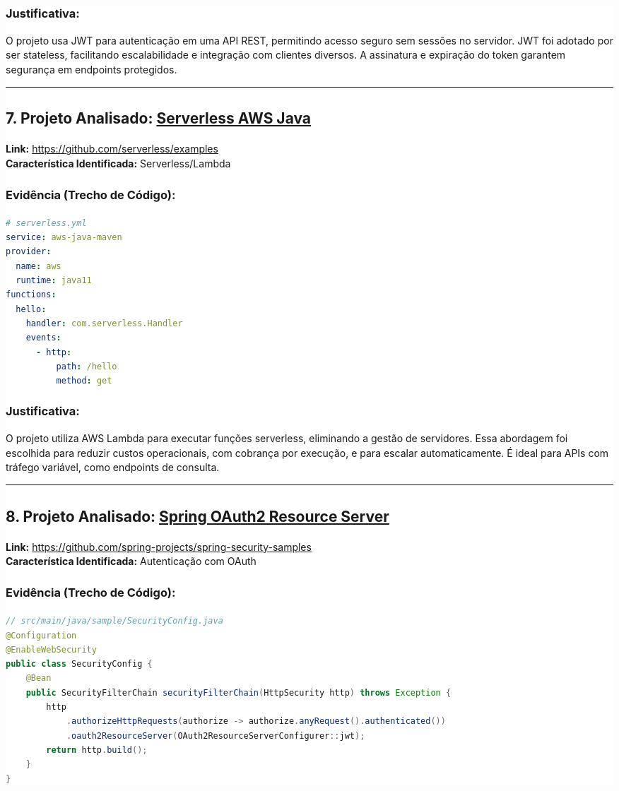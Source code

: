### Justificativa:
O projeto usa JWT para autenticação em uma API REST, permitindo acesso seguro sem sessões no servidor. JWT foi adotado por ser stateless, facilitando escalabilidade e integração com clientes diversos. A assinatura e expiração do token garantem segurança em endpoints protegidos.

---

## 7. Projeto Analisado: [Serverless AWS Java](https://github.com/serverless/examples/tree/master/aws-java-maven)
**Link:** https://github.com/serverless/examples  
**Característica Identificada:** Serverless/Lambda

### Evidência (Trecho de Código):
```yaml
# serverless.yml
service: aws-java-maven
provider:
  name: aws
  runtime: java11
functions:
  hello:
    handler: com.serverless.Handler
    events:
      - http:
          path: /hello
          method: get
```

### Justificativa:
O projeto utiliza AWS Lambda para executar funções serverless, eliminando a gestão de servidores. Essa abordagem foi escolhida para reduzir custos operacionais, com cobrança por execução, e para escalar automaticamente. É ideal para APIs com tráfego variável, como endpoints de consulta.

---

## 8. Projeto Analisado: [Spring OAuth2 Resource Server](https://github.com/spring-projects/spring-security-samples/tree/main/servlet/spring-boot/java/oauth2)
**Link:** https://github.com/spring-projects/spring-security-samples  
**Característica Identificada:** Autenticação com OAuth

### Evidência (Trecho de Código):
```java
// src/main/java/sample/SecurityConfig.java
@Configuration
@EnableWebSecurity
public class SecurityConfig {
    @Bean
    public SecurityFilterChain securityFilterChain(HttpSecurity http) throws Exception {
        http
            .authorizeHttpRequests(authorize -> authorize.anyRequest().authenticated())
            .oauth2ResourceServer(OAuth2ResourceServerConfigurer::jwt);
        return http.build();
    }
}
```
